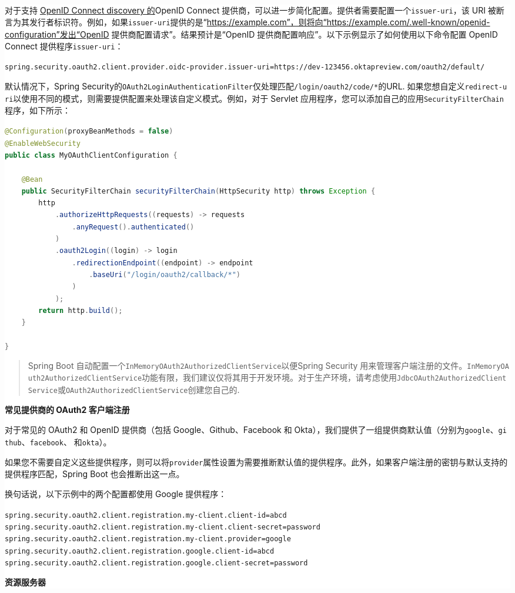 对于支持 [OpenID Connect discovery 的](https://openid.net/specs/openid-connect-discovery-1\_0.html)OpenID Connect 提供商，可以进一步简化配置。提供者需要配置一个`issuer-uri`，该 URI 被断言为其发行者标识符。例如，如果`issuer-uri`提供的是“https://example.com”，则将向“https://example.com/.well-known/openid-configuration”发出“OpenID 提供商配置请求”。结果预计是“OpenID 提供商配置响应”。以下示例显示了如何使用以下命令配置 OpenID Connect 提供程序`issuer-uri`：

```properties
spring.security.oauth2.client.provider.oidc-provider.issuer-uri=https://dev-123456.oktapreview.com/oauth2/default/
```

默认情况下，Spring Security的`OAuth2LoginAuthenticationFilter`仅处理匹配`/login/oauth2/code/*`的URL. 如果您想自定义`redirect-uri`以使用不同的模式，则需要提供配置来处理该自定义模式。例如，对于 Servlet 应用程序，您可以添加自己的应用`SecurityFilterChain`程序，如下所示：

```java
@Configuration(proxyBeanMethods = false)
@EnableWebSecurity
public class MyOAuthClientConfiguration {

    @Bean
    public SecurityFilterChain securityFilterChain(HttpSecurity http) throws Exception {
        http
            .authorizeHttpRequests((requests) -> requests
                .anyRequest().authenticated()
            )
            .oauth2Login((login) -> login
                .redirectionEndpoint((endpoint) -> endpoint
                    .baseUri("/login/oauth2/callback/*")
                )
            );
        return http.build();
    }

}
```

> Spring Boot 自动配置一个`InMemoryOAuth2AuthorizedClientService`以便Spring Security 用来管理客户端注册的文件。`InMemoryOAuth2AuthorizedClientService`功能有限，我们建议仅将其用于开发环境。对于生产环境，请考虑使用`JdbcOAuth2AuthorizedClientService`或`OAuth2AuthorizedClientService`创建您自己的.

**常见提供商的 OAuth2 客户端注册**

对于常见的 OAuth2 和 OpenID 提供商（包括 Google、Github、Facebook 和 Okta），我们提供了一组提供商默认值（分别为`google`、`github`、`facebook`、 和`okta`）。

如果您不需要自定义这些提供程序，则可以将`provider`属性设置为需要推断默认值的提供程序。此外，如果客户端注册的密钥与默认支持的提供程序匹配，Spring Boot 也会推断出这一点。

换句话说，以下示例中的两个配置都使用 Google 提供程序：

```properties
spring.security.oauth2.client.registration.my-client.client-id=abcd
spring.security.oauth2.client.registration.my-client.client-secret=password
spring.security.oauth2.client.registration.my-client.provider=google
spring.security.oauth2.client.registration.google.client-id=abcd
spring.security.oauth2.client.registration.google.client-secret=password
```

**资源服务器**
